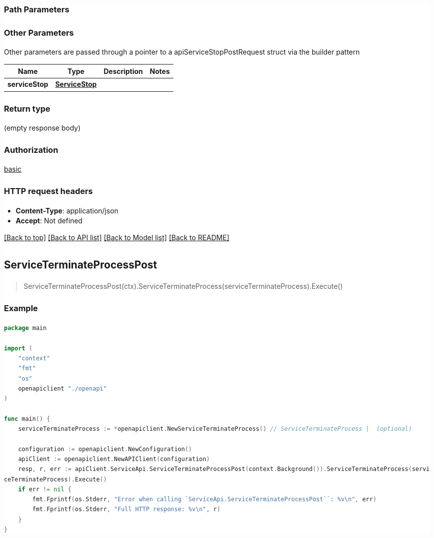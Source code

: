 ### Path Parameters



### Other Parameters

Other parameters are passed through a pointer to a apiServiceStopPostRequest struct via the builder pattern


Name | Type | Description  | Notes
------------- | ------------- | ------------- | -------------
 **serviceStop** | [**ServiceStop**](ServiceStop.md) |  | 

### Return type

 (empty response body)

### Authorization

[basic](../README.md#basic)

### HTTP request headers

- **Content-Type**: application/json
- **Accept**: Not defined

[[Back to top]](#) [[Back to API list]](../README.md#documentation-for-api-endpoints)
[[Back to Model list]](../README.md#documentation-for-models)
[[Back to README]](../README.md)


## ServiceTerminateProcessPost

> ServiceTerminateProcessPost(ctx).ServiceTerminateProcess(serviceTerminateProcess).Execute()





### Example

```go
package main

import (
    "context"
    "fmt"
    "os"
    openapiclient "./openapi"
)

func main() {
    serviceTerminateProcess := *openapiclient.NewServiceTerminateProcess() // ServiceTerminateProcess |  (optional)

    configuration := openapiclient.NewConfiguration()
    apiClient := openapiclient.NewAPIClient(configuration)
    resp, r, err := apiClient.ServiceApi.ServiceTerminateProcessPost(context.Background()).ServiceTerminateProcess(serviceTerminateProcess).Execute()
    if err != nil {
        fmt.Fprintf(os.Stderr, "Error when calling `ServiceApi.ServiceTerminateProcessPost``: %v\n", err)
        fmt.Fprintf(os.Stderr, "Full HTTP response: %v\n", r)
    }
}
```
